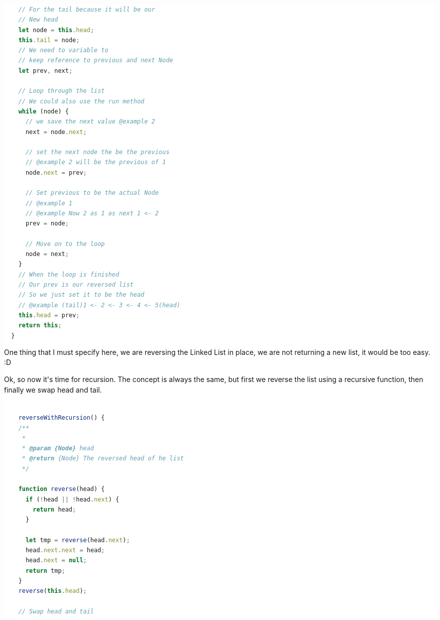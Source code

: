 ```javascript
    // For the tail because it will be our
    // New head
    let node = this.head;
    this.tail = node;
    // We need to variable to
    // keep reference to previous and next Node
    let prev, next;

    // Loop through the list
    // We could also use the run method
    while (node) {
      // we save the next value @example 2
      next = node.next;

      // set the next node the be the previous
      // @example 2 will be the previous of 1
      node.next = prev;

      // Set previous to be the actual Node
      // @example 1
      // @example Now 2 as 1 as next 1 <- 2
      prev = node;

      // Move on to the loop
      node = next;
    }
    // When the loop is finished
    // Our prev is our reversed list
    // So we just set it to be the head
    // @example (tail)1 <- 2 <- 3 <- 4 <- 5(head)
    this.head = prev;
    return this;
  }

```

One thing that I must specify here, we are reversing the Linked List in place, we are not returning a new list, it would be too easy. :D

Ok, so now it's time for recursion. The concept is always the same, but first we reverse the list using a recursive function, then finally we swap head and tail.

```javascript

	reverseWithRecursion() {
    /**
     *
     * @param {Node} head
     * @return {Node} The reversed head of he list
     */

    function reverse(head) {
      if (!head || !head.next) {
        return head;
      }

      let tmp = reverse(head.next);
      head.next.next = head;
      head.next = null;
      return tmp;
    }
    reverse(this.head);

    // Swap head and tail
```